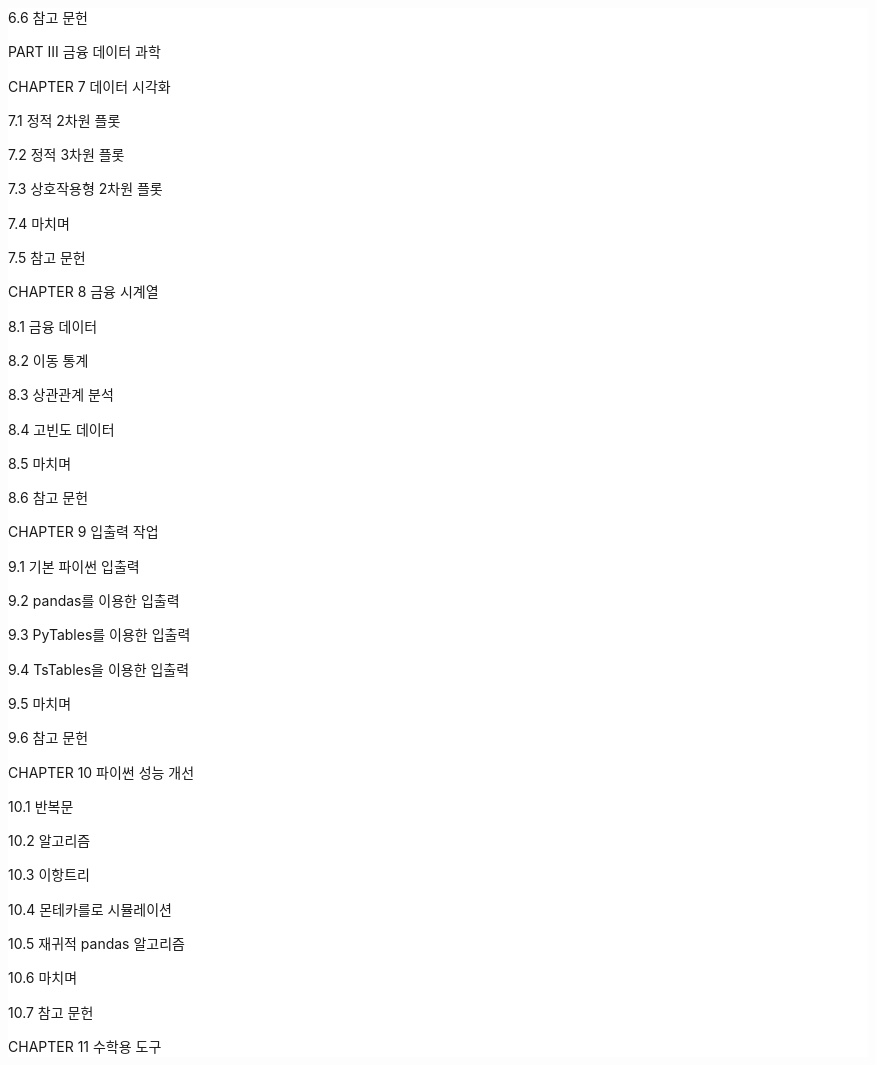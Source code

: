 6.6 참고 문헌


PART III 금융 데이터 과학

CHAPTER 7 데이터 시각화

7.1 정적 2차원 플롯

7.2 정적 3차원 플롯

7.3 상호작용형 2차원 플롯

7.4 마치며

7.5 참고 문헌


CHAPTER 8 금융 시계열

8.1 금융 데이터

8.2 이동 통계

8.3 상관관계 분석

8.4 고빈도 데이터

8.5 마치며

8.6 참고 문헌


CHAPTER 9 입출력 작업

9.1 기본 파이썬 입출력

9.2 pandas를 이용한 입출력

9.3 PyTables를 이용한 입출력

9.4 TsTables을 이용한 입출력

9.5 마치며

9.6 참고 문헌


CHAPTER 10 파이썬 성능 개선

10.1 반복문

10.2 알고리즘

10.3 이항트리

10.4 몬테카를로 시뮬레이션

10.5 재귀적 pandas 알고리즘

10.6 마치며

10.7 참고 문헌


CHAPTER 11 수학용 도구
